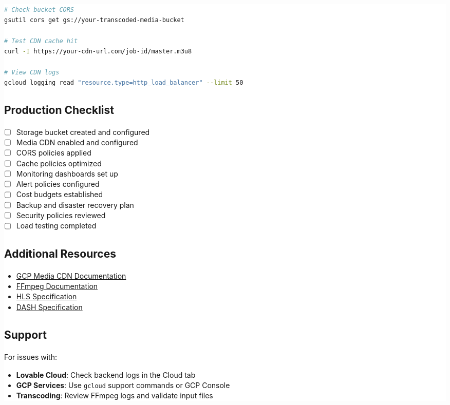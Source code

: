 ```bash
# Check bucket CORS
gsutil cors get gs://your-transcoded-media-bucket

# Test CDN cache hit
curl -I https://your-cdn-url.com/job-id/master.m3u8

# View CDN logs
gcloud logging read "resource.type=http_load_balancer" --limit 50
```

## Production Checklist

- [ ] Storage bucket created and configured
- [ ] Media CDN enabled and configured
- [ ] CORS policies applied
- [ ] Cache policies optimized
- [ ] Monitoring dashboards set up
- [ ] Alert policies configured
- [ ] Cost budgets established
- [ ] Backup and disaster recovery plan
- [ ] Security policies reviewed
- [ ] Load testing completed

## Additional Resources

- [GCP Media CDN Documentation](https://cloud.google.com/media-cdn/docs)
- [FFmpeg Documentation](https://ffmpeg.org/documentation.html)
- [HLS Specification](https://datatracker.ietf.org/doc/html/rfc8216)
- [DASH Specification](https://dashif.org/docs/)

## Support

For issues with:
- **Lovable Cloud**: Check backend logs in the Cloud tab
- **GCP Services**: Use `gcloud` support commands or GCP Console
- **Transcoding**: Review FFmpeg logs and validate input files
